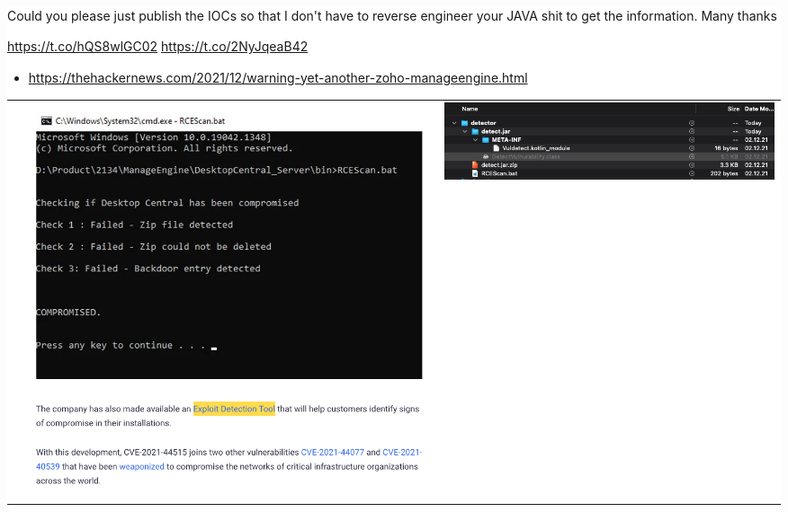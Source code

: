 Could you please just publish the IOCs so that I don't have to reverse engineer your JAVA shit to get the information. Many thanks

https://t.co/hQS8wlGC02 https://t.co/2NyJqeaB42
</blockquote>

* https://thehackernews.com/2021/12/warning-yet-another-zoho-manageengine.html

<table><tr>
<td><img src="pictures/http+++pbs.twimg.com+media+FF6R7NDXMAMeC-E.png" alt="http://pbs.twimg.com/media/FF6R7NDXMAMeC-E.png"></td>
<td><img src="pictures/http+++pbs.twimg.com+media+FF6R_BoWQAEmblN.png" alt="http://pbs.twimg.com/media/FF6R_BoWQAEmblN.png"></td>